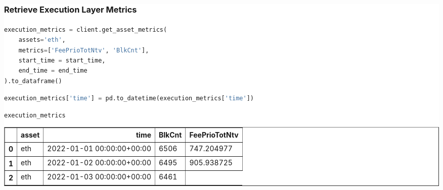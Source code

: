 ### Retrieve Execution Layer Metrics


```python
execution_metrics = client.get_asset_metrics(
    assets='eth',
    metrics=['FeePrioTotNtv', 'BlkCnt'],
    start_time = start_time,
    end_time = end_time
).to_dataframe()
```


```python
execution_metrics['time'] = pd.to_datetime(execution_metrics['time'])
```


```python
execution_metrics
```




<div>
<style scoped>
    .dataframe tbody tr th:only-of-type {
        vertical-align: middle;
    }

    .dataframe tbody tr th {
        vertical-align: top;
    }

    .dataframe thead th {
        text-align: right;
    }
</style>
<table border="1" class="dataframe">
  <thead>
    <tr style="text-align: right;">
      <th></th>
      <th>asset</th>
      <th>time</th>
      <th>BlkCnt</th>
      <th>FeePrioTotNtv</th>
    </tr>
  </thead>
  <tbody>
    <tr>
      <th>0</th>
      <td>eth</td>
      <td>2022-01-01 00:00:00+00:00</td>
      <td>6506</td>
      <td>747.204977</td>
    </tr>
    <tr>
      <th>1</th>
      <td>eth</td>
      <td>2022-01-02 00:00:00+00:00</td>
      <td>6495</td>
      <td>905.938725</td>
    </tr>
    <tr>
      <th>2</th>
      <td>eth</td>
      <td>2022-01-03 00:00:00+00:00</td>
      <td>6461</td>